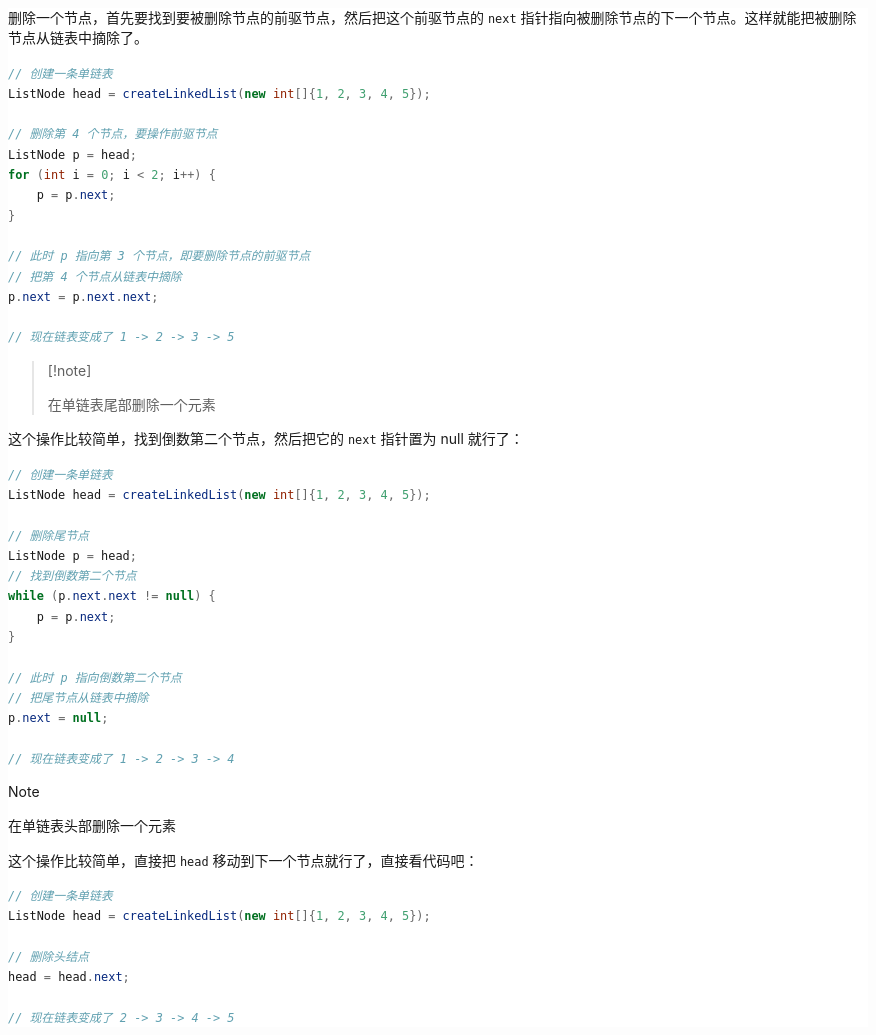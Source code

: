 删除一个节点，首先要找到要被删除节点的前驱节点，然后把这个前驱节点的 `next` 指针指向被删除节点的下一个节点。这样就能把被删除节点从链表中摘除了。

```java
// 创建一条单链表
ListNode head = createLinkedList(new int[]{1, 2, 3, 4, 5});

// 删除第 4 个节点，要操作前驱节点
ListNode p = head;
for (int i = 0; i < 2; i++) {
    p = p.next;
}

// 此时 p 指向第 3 个节点，即要删除节点的前驱节点
// 把第 4 个节点从链表中摘除
p.next = p.next.next;

// 现在链表变成了 1 -> 2 -> 3 -> 5
```

>  [!note]
>
> 在单链表尾部删除一个元素

这个操作比较简单，找到倒数第二个节点，然后把它的 `next` 指针置为 null 就行了：

```java
// 创建一条单链表
ListNode head = createLinkedList(new int[]{1, 2, 3, 4, 5});

// 删除尾节点
ListNode p = head;
// 找到倒数第二个节点
while (p.next.next != null) {
    p = p.next;
}

// 此时 p 指向倒数第二个节点
// 把尾节点从链表中摘除
p.next = null;

// 现在链表变成了 1 -> 2 -> 3 -> 4
```

> [!note]
>
> 在单链表头部删除一个元素

这个操作比较简单，直接把 `head` 移动到下一个节点就行了，直接看代码吧：

```java
// 创建一条单链表
ListNode head = createLinkedList(new int[]{1, 2, 3, 4, 5});

// 删除头结点
head = head.next;

// 现在链表变成了 2 -> 3 -> 4 -> 5
```
